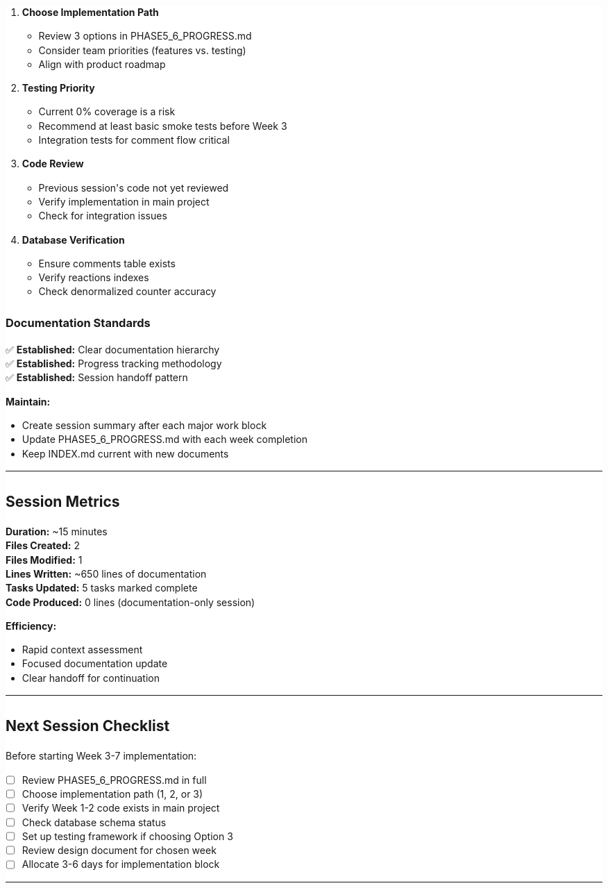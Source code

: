 1. **Choose Implementation Path**
   - Review 3 options in PHASE5_6_PROGRESS.md
   - Consider team priorities (features vs. testing)
   - Align with product roadmap

2. **Testing Priority**
   - Current 0% coverage is a risk
   - Recommend at least basic smoke tests before Week 3
   - Integration tests for comment flow critical

3. **Code Review**
   - Previous session's code not yet reviewed
   - Verify implementation in main project
   - Check for integration issues

4. **Database Verification**
   - Ensure comments table exists
   - Verify reactions indexes
   - Check denormalized counter accuracy

### Documentation Standards

✅ **Established:** Clear documentation hierarchy  
✅ **Established:** Progress tracking methodology  
✅ **Established:** Session handoff pattern  

**Maintain:**
- Create session summary after each major work block
- Update PHASE5_6_PROGRESS.md with each week completion
- Keep INDEX.md current with new documents

---

## Session Metrics

**Duration:** ~15 minutes  
**Files Created:** 2  
**Files Modified:** 1  
**Lines Written:** ~650 lines of documentation  
**Tasks Updated:** 5 tasks marked complete  
**Code Produced:** 0 lines (documentation-only session)

**Efficiency:**
- Rapid context assessment
- Focused documentation update
- Clear handoff for continuation

---

## Next Session Checklist

Before starting Week 3-7 implementation:

- [ ] Review PHASE5_6_PROGRESS.md in full
- [ ] Choose implementation path (1, 2, or 3)
- [ ] Verify Week 1-2 code exists in main project
- [ ] Check database schema status
- [ ] Set up testing framework if choosing Option 3
- [ ] Review design document for chosen week
- [ ] Allocate 3-6 days for implementation block

---